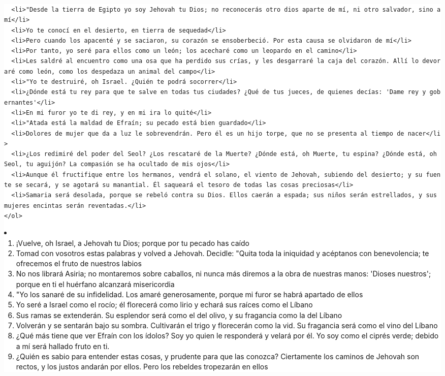       <li>"Desde la tierra de Egipto yo soy Jehovah tu Dios; no reconocerás otro dios aparte de mí, ni otro salvador, sino a mí</li>
      <li>Yo te conocí en el desierto, en tierra de sequedad</li>
      <li>Pero cuando los apacenté y se saciaron, su corazón se ensoberbeció. Por esta causa se olvidaron de mí</li>
      <li>Por tanto, yo seré para ellos como un león; los acecharé como un leopardo en el camino</li>
      <li>Les saldré al encuentro como una osa que ha perdido sus crías, y les desgarraré la caja del corazón. Allí lo devoraré como león, como los despedaza un animal del campo</li>
      <li>"Yo te destruiré, oh Israel. ¿Quién te podrá socorrer</li>
      <li>¿Dónde está tu rey para que te salve en todas tus ciudades? ¿Qué de tus jueces, de quienes decías: 'Dame rey y gobernantes'</li>
      <li>En mi furor yo te di rey, y en mi ira lo quité</li>
      <li>"Atada está la maldad de Efraín; su pecado está bien guardado</li>
      <li>Dolores de mujer que da a luz le sobrevendrán. Pero él es un hijo torpe, que no se presenta al tiempo de nacer</li>
      <li>¿Los redimiré del poder del Seol? ¿Los rescataré de la Muerte? ¿Dónde está, oh Muerte, tu espina? ¿Dónde está, oh Seol, tu aguijón? La compasión se ha ocultado de mis ojos</li>
      <li>Aunque él fructifique entre los hermanos, vendrá el solano, el viento de Jehovah, subiendo del desierto; y su fuente se secará, y se agotará su manantial. Él saqueará el tesoro de todas las cosas preciosas</li>
      <li>Samaria será desolada, porque se rebeló contra su Dios. Ellos caerán a espada; sus niños serán estrellados, y sus mujeres encintas serán reventadas.</li>
    </ol>
  </li>
  <li>
    <ol>
      <li>¡Vuelve, oh Israel, a Jehovah tu Dios; porque por tu pecado has caído</li>
      <li>Tomad con vosotros estas palabras y volved a Jehovah. Decidle: "Quita toda la iniquidad y acéptanos con benevolencia; te ofrecemos el fruto de nuestros labios</li>
      <li>No nos librará Asiria; no montaremos sobre caballos, ni nunca más diremos a la obra de nuestras manos: 'Dioses nuestros'; porque en ti el huérfano alcanzará misericordia</li>
      <li>"Yo los sanaré de su infidelidad. Los amaré generosamente, porque mi furor se habrá apartado de ellos</li>
      <li>Yo seré a Israel como el rocío; él florecerá como lirio y echará sus raíces como el Líbano</li>
      <li>Sus ramas se extenderán. Su esplendor será como el del olivo, y su fragancia como la del Líbano</li>
      <li>Volverán y se sentarán bajo su sombra. Cultivarán el trigo y florecerán como la vid. Su fragancia será como el vino del Líbano</li>
      <li>¿Qué más tiene que ver Efraín con los ídolos? Soy yo quien le responderá y velará por él. Yo soy como el ciprés verde; debido a mí será hallado fruto en ti.</li>
      <li>¿Quién es sabio para entender estas cosas, y prudente para que las conozca? Ciertamente los caminos de Jehovah son rectos, y los justos andarán por ellos. Pero los rebeldes tropezarán en ellos</li>
    </ol>
  </li>
</ol>